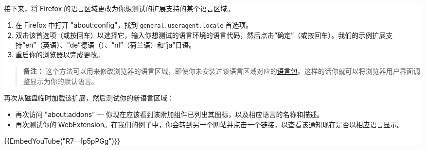 接下来，将 Firefox 的语言区域更改为你想测试的扩展支持的某个语言区域。

1. 在 Firefox 中打开 "about:config"，找到 `general.useragent.locale` 首选项。
2. 双击该首选项（或按回车）以选择它，输入你想测试的语言环境的语言代码，然后点击“确定”（或按回车）。我们的示例扩展支持“en”（英语）、“de”德语（）、“nl”（荷兰语）和“ja”日语。
3. 重启你的浏览器以完成更改。

> **备注：** 这个方法可以用来修改浏览器的语言区域，即使你未安装过该语言区域对应的[语言包](https://addons.mozilla.org/en-US/firefox/language-tools/)。这样的话你就可以将浏览器用户界面调整显示为你的默认语言。

再次从磁盘临时加载该扩展，然后测试你的新语言区域：

- 再次访问 "about:addons" — 你现在应该看到该附加组件已列出其图标，以及相应语言的名称和描述。
- 再次测试你的 WebExtension。在我们的例子中，你会转到另一个网站并点击一个链接，以查看该通知现在是否以相应语言显示。

{{EmbedYouTube("R7--fp5pPGg")}}
